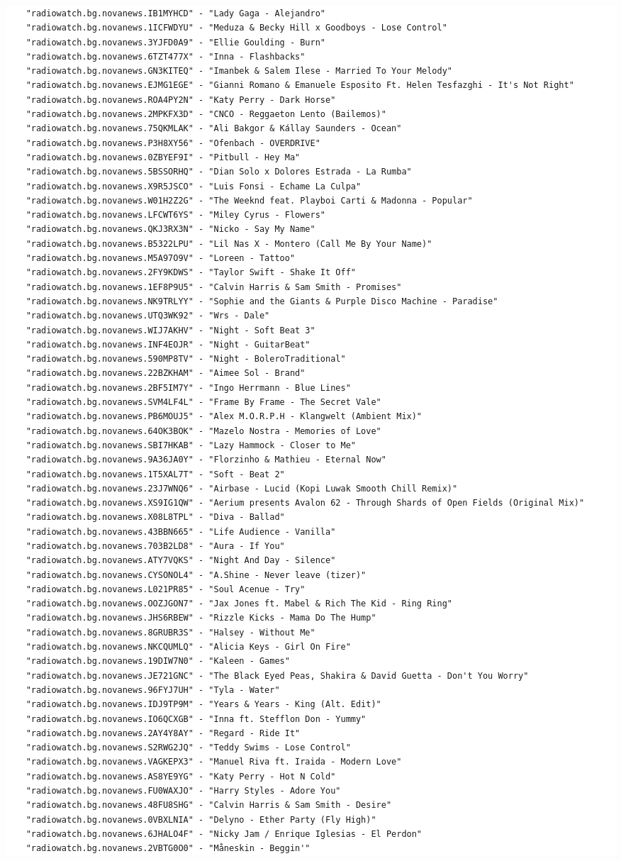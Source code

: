         "radiowatch.bg.novanews.IB1MYHCD" - "Lady Gaga - Alejandro"
        "radiowatch.bg.novanews.1ICFWDYU" - "Meduza & Becky Hill x Goodboys - Lose Control"
        "radiowatch.bg.novanews.3YJFD0A9" - "Ellie Goulding - Burn"
        "radiowatch.bg.novanews.6TZT477X" - "Inna - Flashbacks"
        "radiowatch.bg.novanews.GN3KITEQ" - "Imanbek & Salem Ilese - Married To Your Melody"
        "radiowatch.bg.novanews.EJMG1EGE" - "Gianni Romano & Emanuele Esposito Ft. Helen Tesfazghi - It's Not Right"
        "radiowatch.bg.novanews.ROA4PY2N" - "Katy Perry - Dark Horse"
        "radiowatch.bg.novanews.2MPKFX3D" - "CNCO - Reggaeton Lento (Bailemos)"
        "radiowatch.bg.novanews.75QKMLAK" - "Ali Bakgor & Kállay Saunders - Ocean"
        "radiowatch.bg.novanews.P3H8XY56" - "Ofenbach - OVERDRIVE"
        "radiowatch.bg.novanews.0ZBYEF9I" - "Pitbull - Hey Ma"
        "radiowatch.bg.novanews.5BSSORHQ" - "Dian Solo x Dolores Estrada - La Rumba"
        "radiowatch.bg.novanews.X9R5JSCO" - "Luis Fonsi - Echame La Culpa"
        "radiowatch.bg.novanews.W01H2Z2G" - "The Weeknd feat. Playboi Carti & Madonna - Popular"
        "radiowatch.bg.novanews.LFCWT6YS" - "Miley Cyrus - Flowers"
        "radiowatch.bg.novanews.QKJ3RX3N" - "Nicko - Say My Name"
        "radiowatch.bg.novanews.B5322LPU" - "Lil Nas X - Montero (Call Me By Your Name)"
        "radiowatch.bg.novanews.M5A97O9V" - "Loreen - Tattoo"
        "radiowatch.bg.novanews.2FY9KDWS" - "Taylor Swift - Shake It Off"
        "radiowatch.bg.novanews.1EF8P9U5" - "Calvin Harris & Sam Smith - Promises"
        "radiowatch.bg.novanews.NK9TRLYY" - "Sophie and the Giants & Purple Disco Machine - Paradise"
        "radiowatch.bg.novanews.UTQ3WK92" - "Wrs - Dale"
        "radiowatch.bg.novanews.WIJ7AKHV" - "Night - Soft Beat 3"
        "radiowatch.bg.novanews.INF4EOJR" - "Night - GuitarBeat"
        "radiowatch.bg.novanews.590MP8TV" - "Night - BoleroTraditional"
        "radiowatch.bg.novanews.22BZKHAM" - "Aimee Sol - Brand"
        "radiowatch.bg.novanews.2BF5IM7Y" - "Ingo Herrmann - Blue Lines"
        "radiowatch.bg.novanews.SVM4LF4L" - "Frame By Frame - The Secret Vale"
        "radiowatch.bg.novanews.PB6MOUJ5" - "Alex M.O.R.P.H - Klangwelt (Ambient Mix)"
        "radiowatch.bg.novanews.64OK3BOK" - "Mazelo Nostra - Memories of Love"
        "radiowatch.bg.novanews.SBI7HKAB" - "Lazy Hammock - Closer to Me"
        "radiowatch.bg.novanews.9A36JA0Y" - "Florzinho & Mathieu - Eternal Now"
        "radiowatch.bg.novanews.1T5XAL7T" - "Soft - Beat 2"
        "radiowatch.bg.novanews.23J7WNQ6" - "Airbase - Lucid (Kopi Luwak Smooth Chill Remix)"
        "radiowatch.bg.novanews.XS9IG1QW" - "Aerium presents Avalon 62 - Through Shards of Open Fields (Original Mix)"
        "radiowatch.bg.novanews.X08L8TPL" - "Diva - Ballad"
        "radiowatch.bg.novanews.43BBN665" - "Life Audience - Vanilla"
        "radiowatch.bg.novanews.703B2LD8" - "Aura - If You"
        "radiowatch.bg.novanews.ATY7VQKS" - "Night And Day - Silence"
        "radiowatch.bg.novanews.CYSONOL4" - "A.Shine - Never leave (tizer)"
        "radiowatch.bg.novanews.L021PR85" - "Soul Acenue - Try"
        "radiowatch.bg.novanews.OOZJGON7" - "Jax Jones ft. Mabel & Rich The Kid - Ring Ring"
        "radiowatch.bg.novanews.JHS6RBEW" - "Rizzle Kicks - Mama Do The Hump"
        "radiowatch.bg.novanews.8GRUBR3S" - "Halsey - Without Me"
        "radiowatch.bg.novanews.NKCQUMLQ" - "Alicia Keys - Girl On Fire"
        "radiowatch.bg.novanews.19DIW7N0" - "Kaleen - Games"
        "radiowatch.bg.novanews.JE721GNC" - "The Black Eyed Peas, Shakira & David Guetta - Don't You Worry"
        "radiowatch.bg.novanews.96FYJ7UH" - "Tyla - Water"
        "radiowatch.bg.novanews.IDJ9TP9M" - "Years & Years - King (Alt. Edit)"
        "radiowatch.bg.novanews.IO6QCXGB" - "Inna ft. Stefflon Don - Yummy"
        "radiowatch.bg.novanews.2AY4Y8AY" - "Regard - Ride It"
        "radiowatch.bg.novanews.S2RWG2JQ" - "Teddy Swims - Lose Control"
        "radiowatch.bg.novanews.VAGKEPX3" - "Manuel Riva ft. Iraida - Modern Love"
        "radiowatch.bg.novanews.AS8YE9YG" - "Katy Perry - Hot N Cold"
        "radiowatch.bg.novanews.FU0WAXJO" - "Harry Styles - Adore You"
        "radiowatch.bg.novanews.48FU8SHG" - "Calvin Harris & Sam Smith - Desire"
        "radiowatch.bg.novanews.0VBXLNIA" - "Delyno - Ether Party (Fly High)"
        "radiowatch.bg.novanews.6JHALO4F" - "Nicky Jam / Enrique Iglesias - El Perdon"
        "radiowatch.bg.novanews.2VBTG0O0" - "Måneskin - Beggin'"
